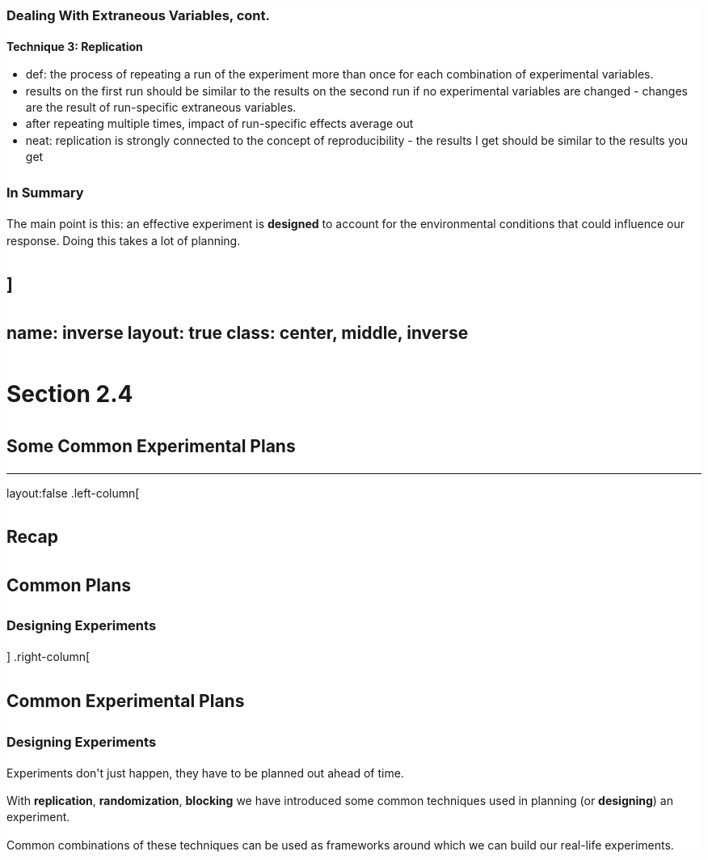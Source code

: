 ### Dealing With Extraneous Variables, cont.

**Technique 3: Replication** 

- def: the process of repeating a run of the experiment more than once for each combination of experimental variables.
- results on the first run should be similar to the results on the second run if no experimental variables are changed - changes are the result of run-specific extraneous variables.
- after repeating multiple times, impact of run-specific effects average out
- neat: replication is strongly connected to the concept of reproducibility - the results I get should be similar to the results you get

### In Summary

The main point is this: an effective experiment is **designed** to account for the environmental conditions that could influence our response.
Doing this takes a lot of planning.

]
---
name: inverse
layout: true
class: center, middle, inverse
---
# Section 2.4
## Some Common Experimental Plans
---
layout:false
.left-column[
## Recap
## Common Plans
### Designing Experiments
]
.right-column[

## Common Experimental Plans

### Designing Experiments

Experiments don't just happen, they have to be planned out ahead of time. 

With **replication**, **randomization**, **blocking** we have introduced some common techniques used in planning (or **designing**) an experiment. 

Common combinations of these techniques can be used as frameworks around which we can build our real-life experiments.
